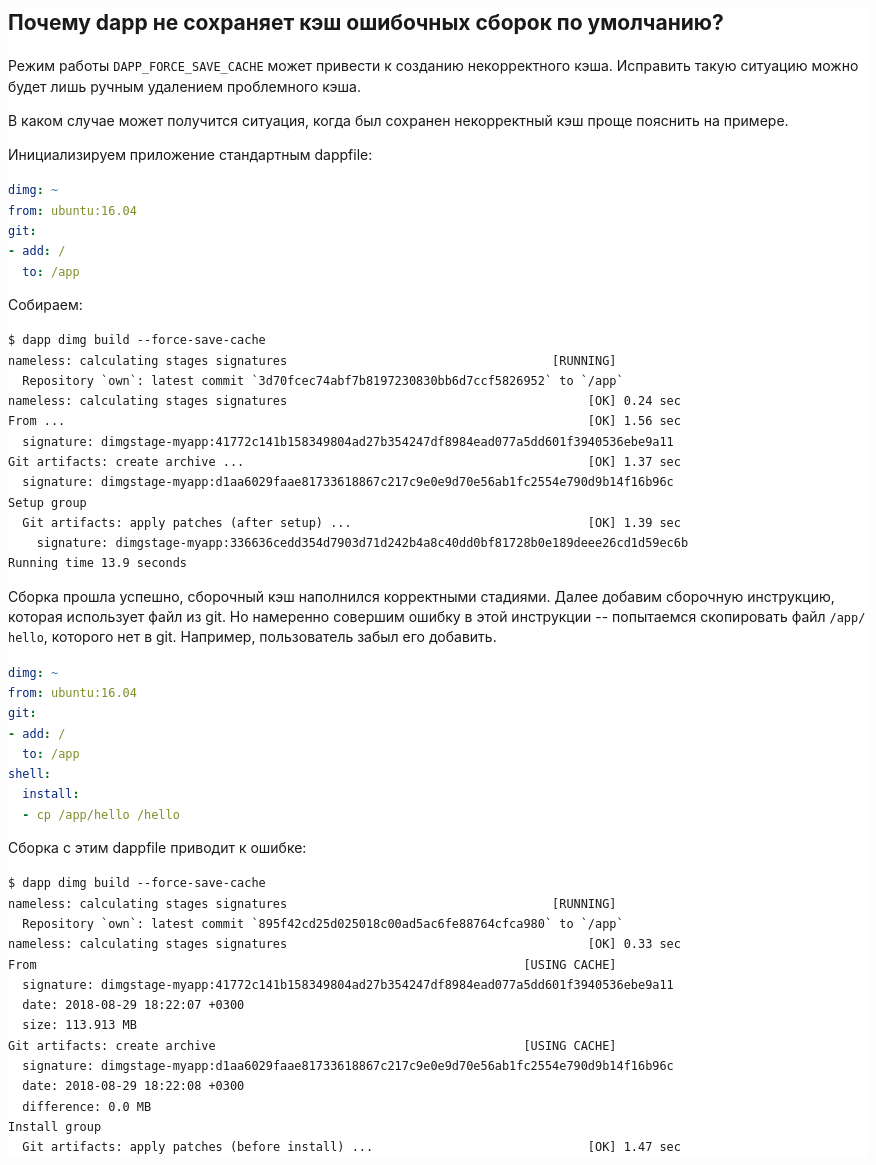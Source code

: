 ## Почему dapp не сохраняет кэш ошибочных сборок по умолчанию?

Режим работы `DAPP_FORCE_SAVE_CACHE` может привести к созданию некорректного кэша. Исправить такую ситуацию можно будет лишь ручным удалением проблемного кэша.

В каком случае может получится ситуация, когда был сохранен некорректный кэш проще пояснить на примере.

Инициализируем приложение стандартным dappfile:

```yaml
dimg: ~
from: ubuntu:16.04
git:
- add: /
  to: /app
```

Собираем:

```shell
$ dapp dimg build --force-save-cache
nameless: calculating stages signatures                                     [RUNNING]
  Repository `own`: latest commit `3d70fcec74abf7b8197230830bb6d7ccf5826952` to `/app`
nameless: calculating stages signatures                                          [OK] 0.24 sec
From ...                                                                         [OK] 1.56 sec
  signature: dimgstage-myapp:41772c141b158349804ad27b354247df8984ead077a5dd601f3940536ebe9a11
Git artifacts: create archive ...                                                [OK] 1.37 sec
  signature: dimgstage-myapp:d1aa6029faae81733618867c217c9e0e9d70e56ab1fc2554e790d9b14f16b96c
Setup group
  Git artifacts: apply patches (after setup) ...                                 [OK] 1.39 sec
    signature: dimgstage-myapp:336636cedd354d7903d71d242b4a8c40dd0bf81728b0e189deee26cd1d59ec6b
Running time 13.9 seconds
```

Сборка прошла успешно, сборочный кэш наполнился корректными стадиями. Далее добавим сборочную инструкцию, которая использует файл из git. Но намеренно совершим ошибку в этой инструкции -- попытаемся скопировать файл `/app/hello`, которого нет в git. Например, пользователь забыл его добавить.

```yaml
dimg: ~
from: ubuntu:16.04
git:
- add: /
  to: /app
shell:
  install:
  - cp /app/hello /hello
```

Сборка с этим dappfile приводит к ошибке:

```shell
$ dapp dimg build --force-save-cache
nameless: calculating stages signatures                                     [RUNNING]
  Repository `own`: latest commit `895f42cd25d025018c00ad5ac6fe88764cfca980` to `/app`
nameless: calculating stages signatures                                          [OK] 0.33 sec
From                                                                    [USING CACHE]
  signature: dimgstage-myapp:41772c141b158349804ad27b354247df8984ead077a5dd601f3940536ebe9a11
  date: 2018-08-29 18:22:07 +0300
  size: 113.913 MB
Git artifacts: create archive                                           [USING CACHE]
  signature: dimgstage-myapp:d1aa6029faae81733618867c217c9e0e9d70e56ab1fc2554e790d9b14f16b96c
  date: 2018-08-29 18:22:08 +0300
  difference: 0.0 MB
Install group
  Git artifacts: apply patches (before install) ...                              [OK] 1.47 sec
```
